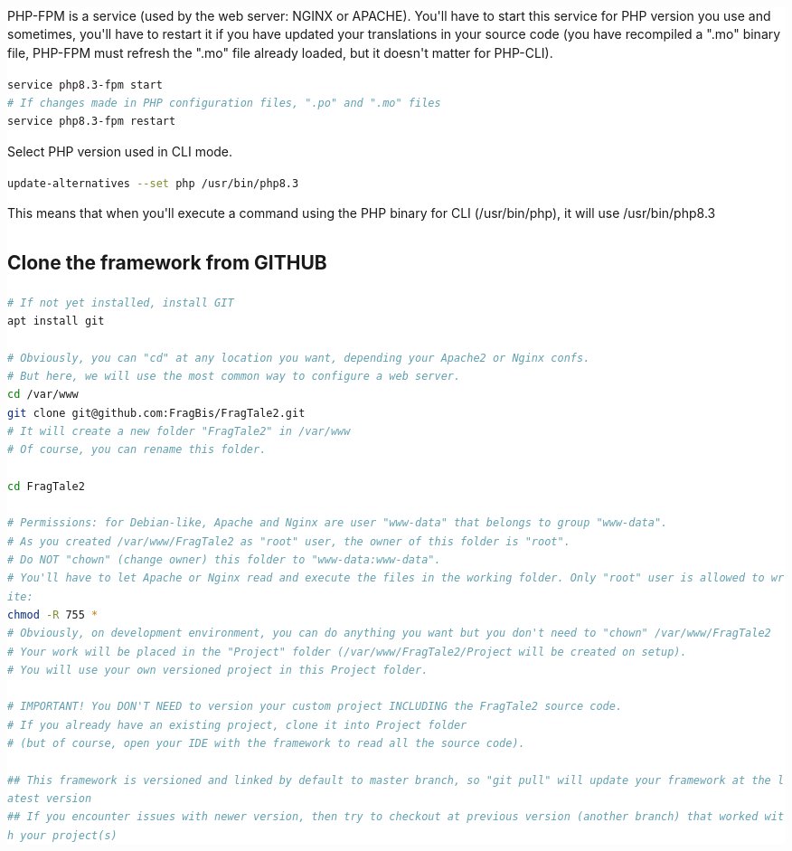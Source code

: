 PHP-FPM is a service (used by the web server: NGINX or APACHE). You'll have to start this service for PHP version you use and sometimes, you'll have to restart it if you have updated your translations in your source code (you have recompiled a ".mo" binary file, PHP-FPM must refresh the ".mo" file already loaded, but it doesn't matter for PHP-CLI).

```bash
service php8.3-fpm start
# If changes made in PHP configuration files, ".po" and ".mo" files
service php8.3-fpm restart
```

Select PHP version used in CLI mode.

```bash
update-alternatives --set php /usr/bin/php8.3
```

This means that when you'll execute a command using the PHP binary for CLI (/usr/bin/php), it will use /usr/bin/php8.3


## Clone the framework from GITHUB

```bash
# If not yet installed, install GIT
apt install git

# Obviously, you can "cd" at any location you want, depending your Apache2 or Nginx confs.
# But here, we will use the most common way to configure a web server.
cd /var/www
git clone git@github.com:FragBis/FragTale2.git
# It will create a new folder "FragTale2" in /var/www
# Of course, you can rename this folder.

cd FragTale2

# Permissions: for Debian-like, Apache and Nginx are user "www-data" that belongs to group "www-data".
# As you created /var/www/FragTale2 as "root" user, the owner of this folder is "root".
# Do NOT "chown" (change owner) this folder to "www-data:www-data".
# You'll have to let Apache or Nginx read and execute the files in the working folder. Only "root" user is allowed to write:
chmod -R 755 *
# Obviously, on development environment, you can do anything you want but you don't need to "chown" /var/www/FragTale2
# Your work will be placed in the "Project" folder (/var/www/FragTale2/Project will be created on setup).
# You will use your own versioned project in this Project folder.

# IMPORTANT! You DON'T NEED to version your custom project INCLUDING the FragTale2 source code.
# If you already have an existing project, clone it into Project folder
# (but of course, open your IDE with the framework to read all the source code).

## This framework is versioned and linked by default to master branch, so "git pull" will update your framework at the latest version
## If you encounter issues with newer version, then try to checkout at previous version (another branch) that worked with your project(s)
```
